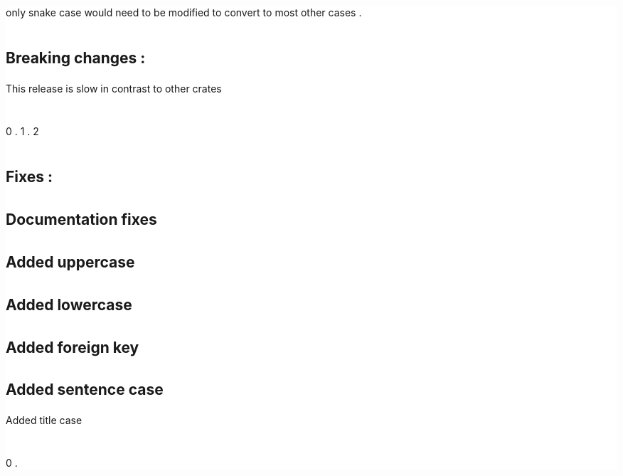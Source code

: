 only
snake
case
would
need
to
be
modified
to
convert
to
most
other
cases
.
#
#
Breaking
changes
:
-
This
release
is
slow
in
contrast
to
other
crates
#
0
.
1
.
2
#
#
Fixes
:
-
Documentation
fixes
-
Added
uppercase
-
Added
lowercase
-
Added
foreign
key
-
Added
sentence
case
-
Added
title
case
#
0
.
